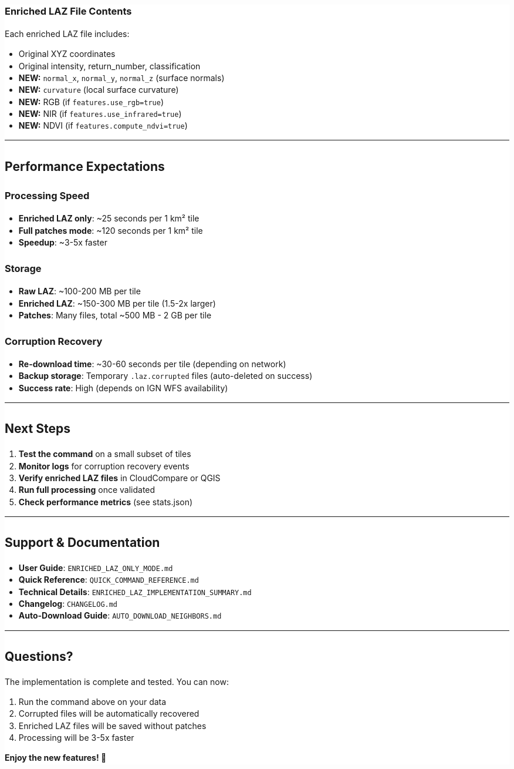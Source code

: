 ### Enriched LAZ File Contents

Each enriched LAZ file includes:
- Original XYZ coordinates
- Original intensity, return_number, classification
- **NEW:** `normal_x`, `normal_y`, `normal_z` (surface normals)
- **NEW:** `curvature` (local surface curvature)
- **NEW:** RGB (if `features.use_rgb=true`)
- **NEW:** NIR (if `features.use_infrared=true`)
- **NEW:** NDVI (if `features.compute_ndvi=true`)

---

## Performance Expectations

### Processing Speed
- **Enriched LAZ only**: ~25 seconds per 1 km² tile
- **Full patches mode**: ~120 seconds per 1 km² tile
- **Speedup**: ~3-5x faster

### Storage
- **Raw LAZ**: ~100-200 MB per tile
- **Enriched LAZ**: ~150-300 MB per tile (1.5-2x larger)
- **Patches**: Many files, total ~500 MB - 2 GB per tile

### Corruption Recovery
- **Re-download time**: ~30-60 seconds per tile (depending on network)
- **Backup storage**: Temporary `.laz.corrupted` files (auto-deleted on success)
- **Success rate**: High (depends on IGN WFS availability)

---

## Next Steps

1. **Test the command** on a small subset of tiles
2. **Monitor logs** for corruption recovery events
3. **Verify enriched LAZ files** in CloudCompare or QGIS
4. **Run full processing** once validated
5. **Check performance metrics** (see stats.json)

---

## Support & Documentation

- **User Guide**: `ENRICHED_LAZ_ONLY_MODE.md`
- **Quick Reference**: `QUICK_COMMAND_REFERENCE.md`
- **Technical Details**: `ENRICHED_LAZ_IMPLEMENTATION_SUMMARY.md`
- **Changelog**: `CHANGELOG.md`
- **Auto-Download Guide**: `AUTO_DOWNLOAD_NEIGHBORS.md`

---

## Questions?

The implementation is complete and tested. You can now:

1. Run the command above on your data
2. Corrupted files will be automatically recovered
3. Enriched LAZ files will be saved without patches
4. Processing will be 3-5x faster

**Enjoy the new features! 🎉**
